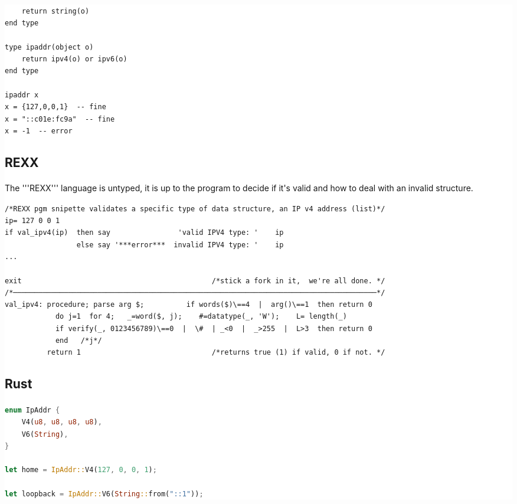 ```Phix
    return string(o)
end type

type ipaddr(object o)
    return ipv4(o) or ipv6(o)
end type

ipaddr x
x = {127,0,0,1}  -- fine
x = "::c01e:fc9a"  -- fine
x = -1  -- error
```



## REXX

The '''REXX''' language is untyped,   it is up to the program to decide if it's valid and
how to deal with an invalid structure.

```rexx
/*REXX pgm snipette validates a specific type of data structure, an IP v4 address (list)*/
ip= 127 0 0 1
if val_ipv4(ip)  then say                'valid IPV4 type: '    ip
                 else say '***error***  invalid IPV4 type: '    ip
...

exit                                             /*stick a fork in it,  we're all done. */
/*──────────────────────────────────────────────────────────────────────────────────────*/
val_ipv4: procedure; parse arg $;          if words($)\==4  |  arg()\==1  then return 0
            do j=1  for 4;   _=word($, j);    #=datatype(_, 'W');    L= length(_)
            if verify(_, 0123456789)\==0  |  \#  | _<0  |  _>255  |  L>3  then return 0
            end   /*j*/
          return 1                               /*returns true (1) if valid, 0 if not. */
```




## Rust



```rust
enum IpAddr {
    V4(u8, u8, u8, u8),
    V6(String),
}

let home = IpAddr::V4(127, 0, 0, 1);

let loopback = IpAddr::V6(String::from("::1"));
```

